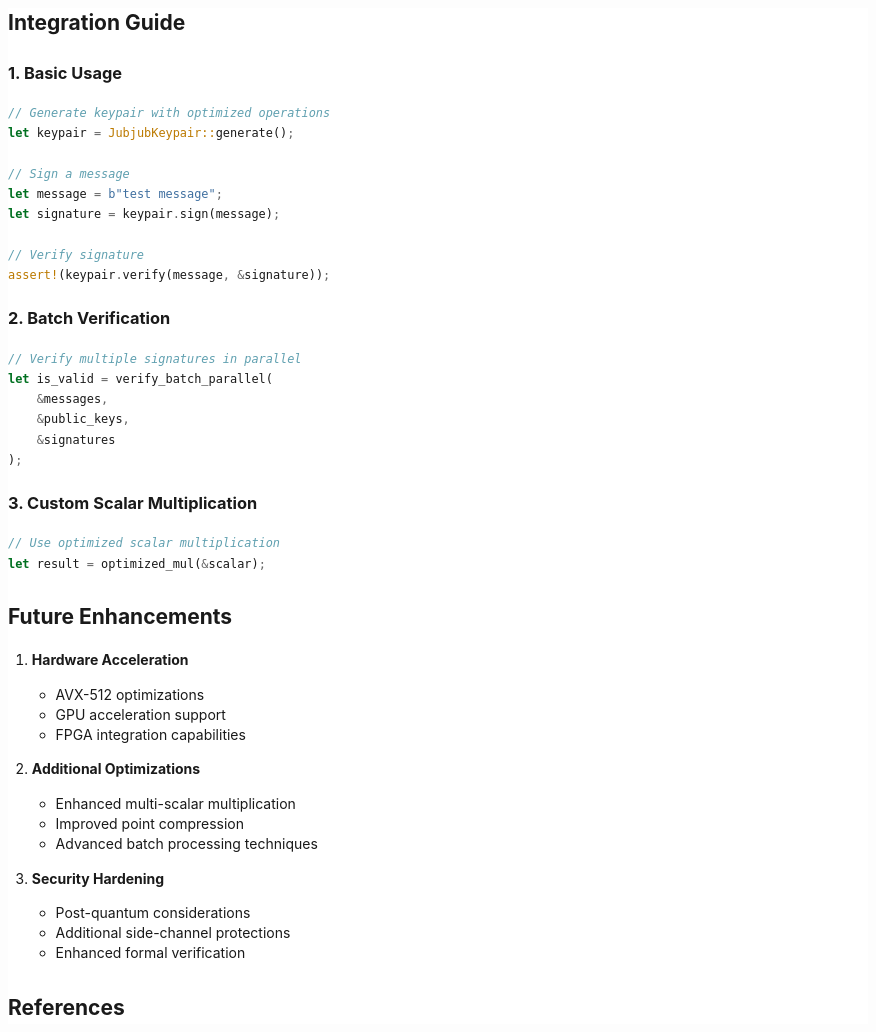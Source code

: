 ## Integration Guide

### 1. Basic Usage

```rust
// Generate keypair with optimized operations
let keypair = JubjubKeypair::generate();

// Sign a message
let message = b"test message";
let signature = keypair.sign(message);

// Verify signature
assert!(keypair.verify(message, &signature));
```

### 2. Batch Verification

```rust
// Verify multiple signatures in parallel
let is_valid = verify_batch_parallel(
    &messages,
    &public_keys,
    &signatures
);
```

### 3. Custom Scalar Multiplication

```rust
// Use optimized scalar multiplication
let result = optimized_mul(&scalar);
```

## Future Enhancements

1. **Hardware Acceleration**
   - AVX-512 optimizations
   - GPU acceleration support
   - FPGA integration capabilities

2. **Additional Optimizations**
   - Enhanced multi-scalar multiplication
   - Improved point compression
   - Advanced batch processing techniques

3. **Security Hardening**
   - Post-quantum considerations
   - Additional side-channel protections
   - Enhanced formal verification

## References
